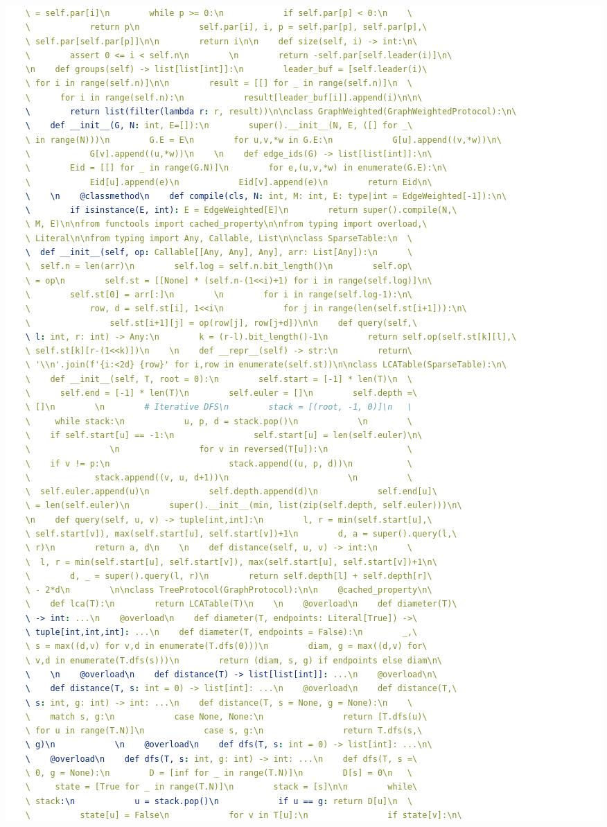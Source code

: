 ```yaml
    \ = self.par[i]\n        while p >= 0:\n            if self.par[p] < 0:\n    \
    \            return p\n            self.par[i], i, p = self.par[p], self.par[p],\
    \ self.par[self.par[p]]\n\n        return i\n\n    def size(self, i) -> int:\n\
    \        assert 0 <= i < self.n\n        \n        return -self.par[self.leader(i)]\n\
    \n    def groups(self) -> list[list[int]]:\n        leader_buf = [self.leader(i)\
    \ for i in range(self.n)]\n\n        result = [[] for _ in range(self.n)]\n  \
    \      for i in range(self.n):\n            result[leader_buf[i]].append(i)\n\n\
    \        return list(filter(lambda r: r, result))\n\nclass GraphWeighted(GraphWeightedProtocol):\n\
    \    def __init__(G, N: int, E=[]):\n        super().__init__(N, E, ([] for _\
    \ in range(N)))\n        G.E = E\n        for u,v,*w in G.E:\n            G[u].append((v,*w))\n\
    \            G[v].append((u,*w))\n    \n    def edge_ids(G) -> list[list[int]]:\n\
    \        Eid = [[] for _ in range(G.N)]\n        for e,(u,v,*w) in enumerate(G.E):\n\
    \            Eid[u].append(e)\n            Eid[v].append(e)\n        return Eid\n\
    \    \n    @classmethod\n    def compile(cls, N: int, M: int, E: type|int = EdgeWeighted[-1]):\n\
    \        if isinstance(E, int): E = EdgeWeighted[E]\n        return super().compile(N,\
    \ M, E)\n\nfrom functools import cached_property\n\nfrom typing import overload,\
    \ Literal\n\nfrom typing import Any, Callable, List\n\nclass SparseTable:\n  \
    \  def __init__(self, op: Callable[[Any, Any], Any], arr: List[Any]):\n      \
    \  self.n = len(arr)\n        self.log = self.n.bit_length()\n        self.op\
    \ = op\n        self.st = [[None] * (self.n-(1<<i)+1) for i in range(self.log)]\n\
    \        self.st[0] = arr[:]\n        \n        for i in range(self.log-1):\n\
    \            row, d = self.st[i], 1<<i\n            for j in range(len(self.st[i+1])):\n\
    \                self.st[i+1][j] = op(row[j], row[j+d])\n\n    def query(self,\
    \ l: int, r: int) -> Any:\n        k = (r-l).bit_length()-1\n        return self.op(self.st[k][l],\
    \ self.st[k][r-(1<<k)])\n    \n    def __repr__(self) -> str:\n        return\
    \ '\\n'.join(f'{i:<2d} {row}' for i,row in enumerate(self.st))\n\nclass LCATable(SparseTable):\n\
    \    def __init__(self, T, root = 0):\n        self.start = [-1] * len(T)\n  \
    \      self.end = [-1] * len(T)\n        self.euler = []\n        self.depth =\
    \ []\n        \n        # Iterative DFS\n        stack = [(root, -1, 0)]\n   \
    \     while stack:\n            u, p, d = stack.pop()\n            \n        \
    \    if self.start[u] == -1:\n                self.start[u] = len(self.euler)\n\
    \                \n                for v in reversed(T[u]):\n                \
    \    if v != p:\n                        stack.append((u, p, d))\n           \
    \             stack.append((v, u, d+1))\n                        \n          \
    \  self.euler.append(u)\n            self.depth.append(d)\n            self.end[u]\
    \ = len(self.euler)\n        super().__init__(min, list(zip(self.depth, self.euler)))\n\
    \n    def query(self, u, v) -> tuple[int,int]:\n        l, r = min(self.start[u],\
    \ self.start[v]), max(self.start[u], self.start[v])+1\n        d, a = super().query(l,\
    \ r)\n        return a, d\n    \n    def distance(self, u, v) -> int:\n      \
    \  l, r = min(self.start[u], self.start[v]), max(self.start[u], self.start[v])+1\n\
    \        d, _ = super().query(l, r)\n        return self.depth[l] + self.depth[r]\
    \ - 2*d\n        \n\nclass TreeProtocol(GraphProtocol):\n\n    @cached_property\n\
    \    def lca(T):\n        return LCATable(T)\n    \n    @overload\n    def diameter(T)\
    \ -> int: ...\n    @overload\n    def diameter(T, endpoints: Literal[True]) ->\
    \ tuple[int,int,int]: ...\n    def diameter(T, endpoints = False):\n        _,\
    \ s = max((d,v) for v,d in enumerate(T.dfs(0)))\n        diam, g = max((d,v) for\
    \ v,d in enumerate(T.dfs(s)))\n        return (diam, s, g) if endpoints else diam\n\
    \    \n    @overload\n    def distance(T) -> list[list[int]]: ...\n    @overload\n\
    \    def distance(T, s: int = 0) -> list[int]: ...\n    @overload\n    def distance(T,\
    \ s: int, g: int) -> int: ...\n    def distance(T, s = None, g = None):\n    \
    \    match s, g:\n            case None, None:\n                return [T.dfs(u)\
    \ for u in range(T.N)]\n            case s, g:\n                return T.dfs(s,\
    \ g)\n            \n    @overload\n    def dfs(T, s: int = 0) -> list[int]: ...\n\
    \    @overload\n    def dfs(T, s: int, g: int) -> int: ...\n    def dfs(T, s =\
    \ 0, g = None):\n        D = [inf for _ in range(T.N)]\n        D[s] = 0\n   \
    \     state = [True for _ in range(T.N)]\n        stack = [s]\n\n        while\
    \ stack:\n            u = stack.pop()\n            if u == g: return D[u]\n  \
    \          state[u] = False\n            for v in T[u]:\n                if state[v]:\n\
```